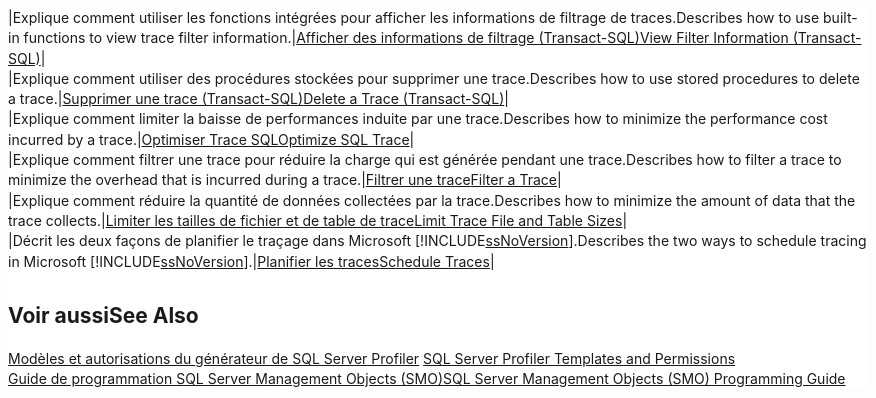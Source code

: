 |<span data-ttu-id="7c193-406">Explique comment utiliser les fonctions intégrées pour afficher les informations de filtrage de traces.</span><span class="sxs-lookup"><span data-stu-id="7c193-406">Describes how to use built-in functions to view trace filter information.</span></span>|[<span data-ttu-id="7c193-407">Afficher des informations de filtrage &#40;Transact-SQL&#41;</span><span class="sxs-lookup"><span data-stu-id="7c193-407">View Filter Information &#40;Transact-SQL&#41;</span></span>](../sql-trace/view-filter-information-transact-sql.md)|  
|<span data-ttu-id="7c193-408">Explique comment utiliser des procédures stockées pour supprimer une trace.</span><span class="sxs-lookup"><span data-stu-id="7c193-408">Describes how to use stored procedures to delete a trace.</span></span>|[<span data-ttu-id="7c193-409">Supprimer une trace &#40;Transact-SQL&#41;</span><span class="sxs-lookup"><span data-stu-id="7c193-409">Delete a Trace &#40;Transact-SQL&#41;</span></span>](../sql-trace/delete-a-trace-transact-sql.md)|  
|<span data-ttu-id="7c193-410">Explique comment limiter la baisse de performances induite par une trace.</span><span class="sxs-lookup"><span data-stu-id="7c193-410">Describes how to minimize the performance cost incurred by a trace.</span></span>|[<span data-ttu-id="7c193-411">Optimiser Trace SQL</span><span class="sxs-lookup"><span data-stu-id="7c193-411">Optimize SQL Trace</span></span>](../sql-trace/sql-trace.md)|  
|<span data-ttu-id="7c193-412">Explique comment filtrer une trace pour réduire la charge qui est générée pendant une trace.</span><span class="sxs-lookup"><span data-stu-id="7c193-412">Describes how to filter a trace to minimize the overhead that is incurred during a trace.</span></span>|[<span data-ttu-id="7c193-413">Filtrer une trace</span><span class="sxs-lookup"><span data-stu-id="7c193-413">Filter a Trace</span></span>](../sql-trace/filter-a-trace.md)|  
|<span data-ttu-id="7c193-414">Explique comment réduire la quantité de données collectées par la trace.</span><span class="sxs-lookup"><span data-stu-id="7c193-414">Describes how to minimize the amount of data that the trace collects.</span></span>|[<span data-ttu-id="7c193-415">Limiter les tailles de fichier et de table de trace</span><span class="sxs-lookup"><span data-stu-id="7c193-415">Limit Trace File and Table Sizes</span></span>](../sql-trace/limit-trace-file-and-table-sizes.md)|  
|<span data-ttu-id="7c193-416">Décrit les deux façons de planifier le traçage dans Microsoft [!INCLUDE[ssNoVersion](../../../includes/ssnoversion-md.md)].</span><span class="sxs-lookup"><span data-stu-id="7c193-416">Describes the two ways to schedule tracing in Microsoft [!INCLUDE[ssNoVersion](../../../includes/ssnoversion-md.md)].</span></span>|[<span data-ttu-id="7c193-417">Planifier les traces</span><span class="sxs-lookup"><span data-stu-id="7c193-417">Schedule Traces</span></span>](../sql-trace/schedule-traces.md)|  
  
## <a name="see-also"></a><span data-ttu-id="7c193-418">Voir aussi</span><span class="sxs-lookup"><span data-stu-id="7c193-418">See Also</span></span>  
 <span data-ttu-id="7c193-419">[Modèles et autorisations du générateur de SQL Server Profiler](../../tools/sql-server-profiler/sql-server-profiler-templates-and-permissions.md) </span><span class="sxs-lookup"><span data-stu-id="7c193-419">[SQL Server Profiler Templates and Permissions](../../tools/sql-server-profiler/sql-server-profiler-templates-and-permissions.md) </span></span>  
 [<span data-ttu-id="7c193-420">Guide de programmation SQL Server Management Objects &#40;SMO&#41;</span><span class="sxs-lookup"><span data-stu-id="7c193-420">SQL Server Management Objects &#40;SMO&#41; Programming Guide</span></span>](../server-management-objects-smo/sql-server-management-objects-smo-programming-guide.md)  
  
  
